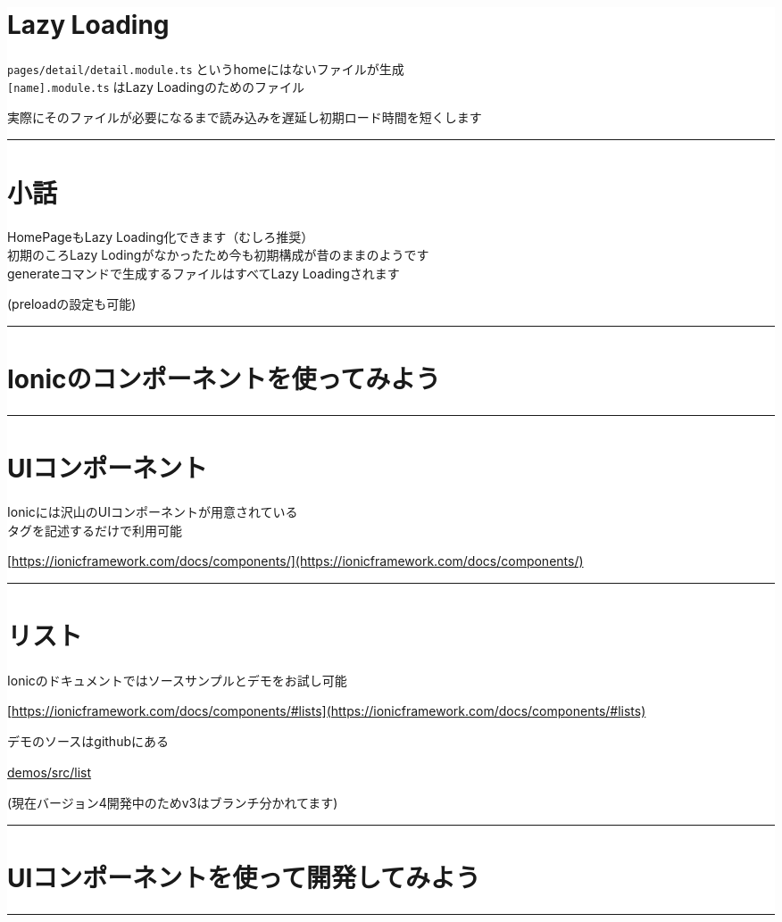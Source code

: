 
# Lazy Loading

`pages/detail/detail.module.ts` というhomeにはないファイルが生成  
`[name].module.ts` はLazy Loadingのためのファイル

実際にそのファイルが必要になるまで読み込みを遅延し初期ロード時間を短くします

---

# 小話

HomePageもLazy Loading化できます（むしろ推奨）  
初期のころLazy Lodingがなかったため今も初期構成が昔のままのようです  
generateコマンドで生成するファイルはすべてLazy Loadingされます  

(preloadの設定も可能)

---

# Ionicのコンポーネントを使ってみよう

---

# UIコンポーネント

Ionicには沢山のUIコンポーネントが用意されている  
タグを記述するだけで利用可能

[https://ionicframework.com/docs/components/](https://ionicframework.com/docs/components/)

---

# リスト

Ionicのドキュメントではソースサンプルとデモをお試し可能  

[https://ionicframework.com/docs/components/#lists](https://ionicframework.com/docs/components/#lists)

デモのソースはgithubにある

[demos/src/list](https://github.com/ionic-team/ionic/tree/v3/demos/src/list)

(現在バージョン4開発中のためv3はブランチ分かれてます)

---

# UIコンポーネントを使って開発してみよう

---
